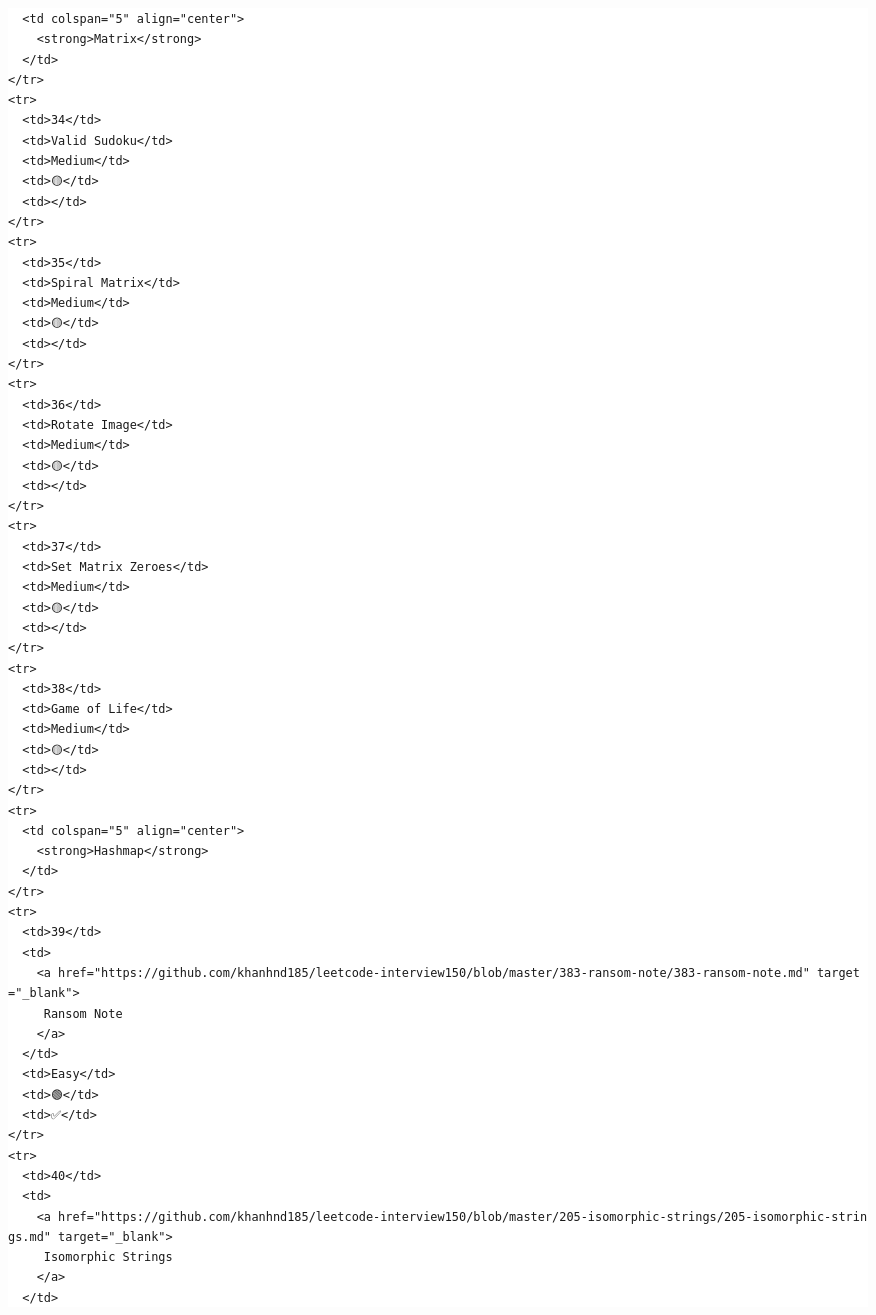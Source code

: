       <td colspan="5" align="center">
        <strong>Matrix</strong>
      </td>
    </tr>
    <tr>
      <td>34</td>
      <td>Valid Sudoku</td>
      <td>Medium</td>
      <td>🟡</td>
      <td></td>
    </tr>
    <tr>
      <td>35</td>
      <td>Spiral Matrix</td>
      <td>Medium</td>
      <td>🟡</td>
      <td></td>
    </tr>
    <tr>
      <td>36</td>
      <td>Rotate Image</td>
      <td>Medium</td>
      <td>🟡</td>
      <td></td>
    </tr>
    <tr>
      <td>37</td>
      <td>Set Matrix Zeroes</td>
      <td>Medium</td>
      <td>🟡</td>
      <td></td>
    </tr>
    <tr>
      <td>38</td>
      <td>Game of Life</td>
      <td>Medium</td>
      <td>🟡</td>
      <td></td>
    </tr>
    <tr>
      <td colspan="5" align="center">
        <strong>Hashmap</strong>
      </td>
    </tr>
    <tr>
      <td>39</td>
      <td>
        <a href="https://github.com/khanhnd185/leetcode-interview150/blob/master/383-ransom-note/383-ransom-note.md" target="_blank">
         Ransom Note
        </a>
      </td>
      <td>Easy</td>
      <td>🟢</td>
      <td>✅</td>
    </tr>
    <tr>
      <td>40</td>
      <td>
        <a href="https://github.com/khanhnd185/leetcode-interview150/blob/master/205-isomorphic-strings/205-isomorphic-strings.md" target="_blank">
         Isomorphic Strings
        </a>
      </td>